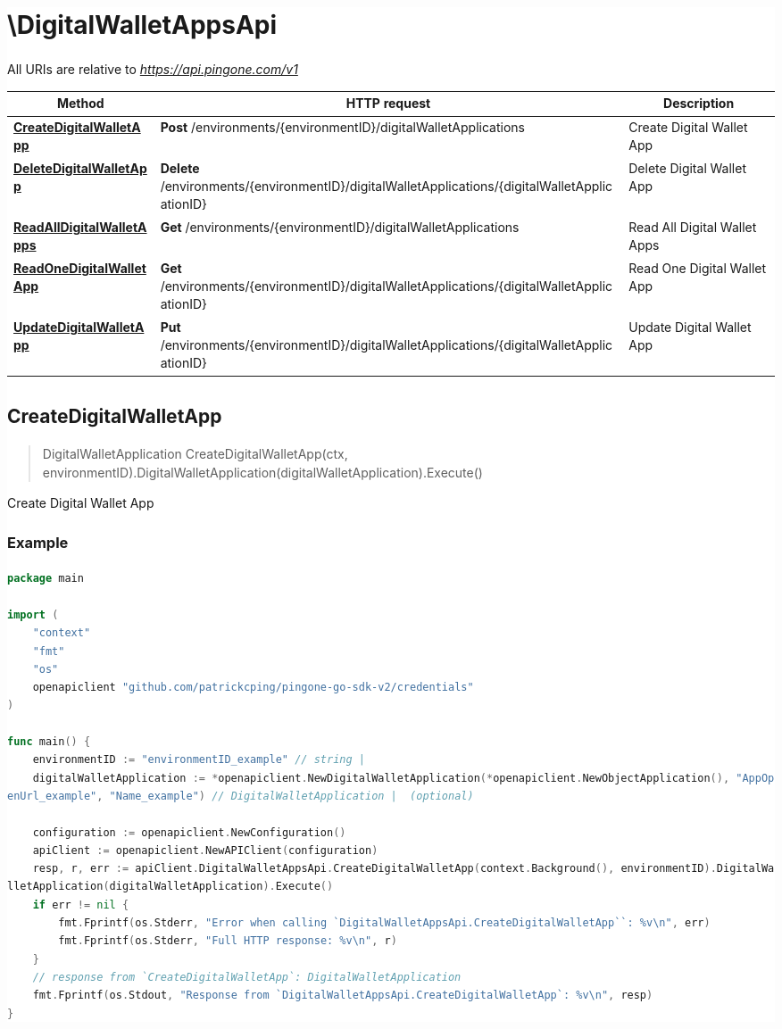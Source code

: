 # \DigitalWalletAppsApi

All URIs are relative to *https://api.pingone.com/v1*

Method | HTTP request | Description
------------- | ------------- | -------------
[**CreateDigitalWalletApp**](DigitalWalletAppsApi.md#CreateDigitalWalletApp) | **Post** /environments/{environmentID}/digitalWalletApplications | Create Digital Wallet App
[**DeleteDigitalWalletApp**](DigitalWalletAppsApi.md#DeleteDigitalWalletApp) | **Delete** /environments/{environmentID}/digitalWalletApplications/{digitalWalletApplicationID} | Delete Digital Wallet App
[**ReadAllDigitalWalletApps**](DigitalWalletAppsApi.md#ReadAllDigitalWalletApps) | **Get** /environments/{environmentID}/digitalWalletApplications | Read All Digital Wallet Apps
[**ReadOneDigitalWalletApp**](DigitalWalletAppsApi.md#ReadOneDigitalWalletApp) | **Get** /environments/{environmentID}/digitalWalletApplications/{digitalWalletApplicationID} | Read One Digital Wallet App
[**UpdateDigitalWalletApp**](DigitalWalletAppsApi.md#UpdateDigitalWalletApp) | **Put** /environments/{environmentID}/digitalWalletApplications/{digitalWalletApplicationID} | Update Digital Wallet App



## CreateDigitalWalletApp

> DigitalWalletApplication CreateDigitalWalletApp(ctx, environmentID).DigitalWalletApplication(digitalWalletApplication).Execute()

Create Digital Wallet App

### Example

```go
package main

import (
	"context"
	"fmt"
	"os"
	openapiclient "github.com/patrickcping/pingone-go-sdk-v2/credentials"
)

func main() {
	environmentID := "environmentID_example" // string | 
	digitalWalletApplication := *openapiclient.NewDigitalWalletApplication(*openapiclient.NewObjectApplication(), "AppOpenUrl_example", "Name_example") // DigitalWalletApplication |  (optional)

	configuration := openapiclient.NewConfiguration()
	apiClient := openapiclient.NewAPIClient(configuration)
	resp, r, err := apiClient.DigitalWalletAppsApi.CreateDigitalWalletApp(context.Background(), environmentID).DigitalWalletApplication(digitalWalletApplication).Execute()
	if err != nil {
		fmt.Fprintf(os.Stderr, "Error when calling `DigitalWalletAppsApi.CreateDigitalWalletApp``: %v\n", err)
		fmt.Fprintf(os.Stderr, "Full HTTP response: %v\n", r)
	}
	// response from `CreateDigitalWalletApp`: DigitalWalletApplication
	fmt.Fprintf(os.Stdout, "Response from `DigitalWalletAppsApi.CreateDigitalWalletApp`: %v\n", resp)
}
```
